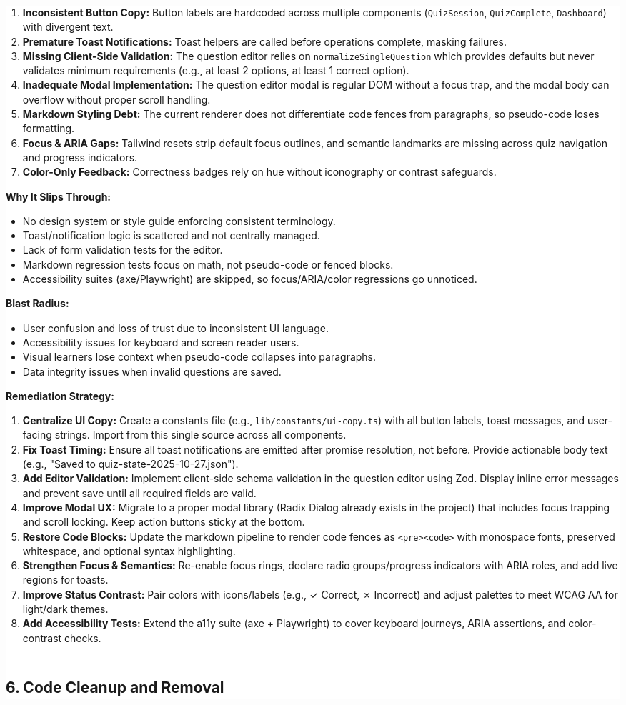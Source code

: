 1.  **Inconsistent Button Copy:** Button labels are hardcoded across multiple components (`QuizSession`, `QuizComplete`, `Dashboard`) with divergent text.
2.  **Premature Toast Notifications:** Toast helpers are called before operations complete, masking failures.
3.  **Missing Client-Side Validation:** The question editor relies on `normalizeSingleQuestion` which provides defaults but never validates minimum requirements (e.g., at least 2 options, at least 1 correct option).
4.  **Inadequate Modal Implementation:** The question editor modal is regular DOM without a focus trap, and the modal body can overflow without proper scroll handling.
5.  **Markdown Styling Debt:** The current renderer does not differentiate code fences from paragraphs, so pseudo-code loses formatting.
6.  **Focus & ARIA Gaps:** Tailwind resets strip default focus outlines, and semantic landmarks are missing across quiz navigation and progress indicators.
7.  **Color-Only Feedback:** Correctness badges rely on hue without iconography or contrast safeguards.

**Why It Slips Through:**

- No design system or style guide enforcing consistent terminology.
- Toast/notification logic is scattered and not centrally managed.
- Lack of form validation tests for the editor.
- Markdown regression tests focus on math, not pseudo-code or fenced blocks.
- Accessibility suites (axe/Playwright) are skipped, so focus/ARIA/color regressions go unnoticed.

**Blast Radius:**

- User confusion and loss of trust due to inconsistent UI language.
- Accessibility issues for keyboard and screen reader users.
- Visual learners lose context when pseudo-code collapses into paragraphs.
- Data integrity issues when invalid questions are saved.

**Remediation Strategy:**

1.  **Centralize UI Copy:** Create a constants file (e.g., `lib/constants/ui-copy.ts`) with all button labels, toast messages, and user-facing strings. Import from this single source across all components.
2.  **Fix Toast Timing:** Ensure all toast notifications are emitted after promise resolution, not before. Provide actionable body text (e.g., "Saved to quiz-state-2025-10-27.json").
3.  **Add Editor Validation:** Implement client-side schema validation in the question editor using Zod. Display inline error messages and prevent save until all required fields are valid.
4.  **Improve Modal UX:** Migrate to a proper modal library (Radix Dialog already exists in the project) that includes focus trapping and scroll locking. Keep action buttons sticky at the bottom.
5.  **Restore Code Blocks:** Update the markdown pipeline to render code fences as `<pre><code>` with monospace fonts, preserved whitespace, and optional syntax highlighting.
6.  **Strengthen Focus & Semantics:** Re-enable focus rings, declare radio groups/progress indicators with ARIA roles, and add live regions for toasts.
7.  **Improve Status Contrast:** Pair colors with icons/labels (e.g., ✓ Correct, ✗ Incorrect) and adjust palettes to meet WCAG AA for light/dark themes.
8.  **Add Accessibility Tests:** Extend the a11y suite (axe + Playwright) to cover keyboard journeys, ARIA assertions, and color-contrast checks.

---

## 6. Code Cleanup and Removal
